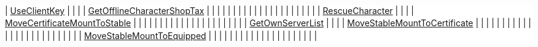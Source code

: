 | [UseClientKey](#useclientkey)                               |                                                                 |                                                                   |                                                     | [GetOfflineCharacterShopTax](#getofflinecharactershoptax)           |                                                                     |                                                               |                                   |                                 |                               |                                               |                                                             |                               |                                                           |                               |                                   |                                                   |                                               |                                       |                                                 |                                                                             |                                                       |                                                   |                               |                                 |
| [RescueCharacter](#rescuecharacter)                         |                                                                 |                                                                   |                                                     | [MoveCertificateMountToStable](#movecertificatemounttostable)       |                                                                     |                                                               |                                   |                                 |                               |                                               |                                                             |                               |                                                           |                               |                                   |                                                   |                                               |                                       |                                                 |                                                                             |                                                       |                                                   |                               |                                 |
| [GetOwnServerList](#getownserverlist)                       |                                                                 |                                                                   |                                                     | [MoveStableMountToCertificate](#movestablemounttocertificate)       |                                                                     |                                                               |                                   |                                 |                               |                                               |                                                             |                               |                                                           |                               |                                   |                                                   |                                               |                                       |                                                 |                                                                             |                                                       |                                                   |                               |                                 |
|                                                             |                                                                 |                                                                   |                                                     | [MoveStableMountToEquipped](#movestablemounttoequipped)             |                                                                     |                                                               |                                   |                                 |                               |                                               |                                                             |                               |                                                           |                               |                                   |                                                   |                                               |                                       |                                                 |                                                                             |                                                       |                                                   |                               |                                 |